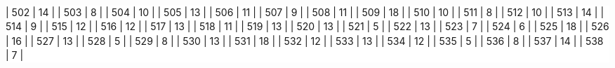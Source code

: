 | 502    |        14 |
| 503    |         8 |
| 504    |        10 |
| 505    |        13 |
| 506    |        11 |
| 507    |         9 |
| 508    |        11 |
| 509    |        18 |
| 510    |        10 |
| 511    |         8 |
| 512    |        10 |
| 513    |        14 |
| 514    |         9 |
| 515    |        12 |
| 516    |        12 |
| 517    |        13 |
| 518    |        11 |
| 519    |        13 |
| 520    |        13 |
| 521    |         5 |
| 522    |        13 |
| 523    |         7 |
| 524    |         6 |
| 525    |        18 |
| 526    |        16 |
| 527    |        13 |
| 528    |         5 |
| 529    |         8 |
| 530    |        13 |
| 531    |        18 |
| 532    |        12 |
| 533    |        13 |
| 534    |        12 |
| 535    |         5 |
| 536    |         8 |
| 537    |        14 |
| 538    |         7 |